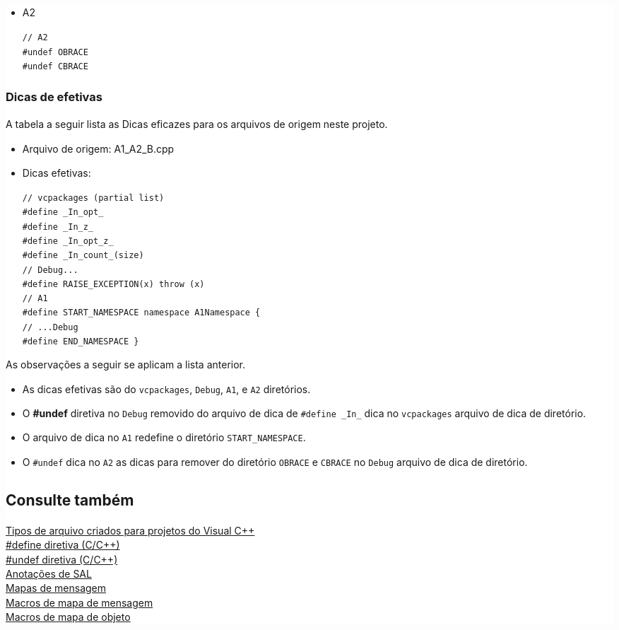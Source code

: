 -   A2  
  
    ```  
    // A2  
    #undef OBRACE  
    #undef CBRACE  
    ```  
  
### <a name="effective-hints"></a>Dicas de efetivas  
 A tabela a seguir lista as Dicas eficazes para os arquivos de origem neste projeto.  
  
-   Arquivo de origem: A1_A2_B.cpp  
  
-   Dicas efetivas:  
  
    ```  
    // vcpackages (partial list)  
    #define _In_opt_  
    #define _In_z_  
    #define _In_opt_z_  
    #define _In_count_(size)  
    // Debug...  
    #define RAISE_EXCEPTION(x) throw (x)  
    // A1  
    #define START_NAMESPACE namespace A1Namespace {   
    // ...Debug  
    #define END_NAMESPACE }  
    ```  
  
 As observações a seguir se aplicam a lista anterior.  
  
-   As dicas efetivas são do `vcpackages`, `Debug`, `A1`, e `A2` diretórios.  
  
-   O **#undef** diretiva no `Debug` removido do arquivo de dica de `#define _In_` dica no `vcpackages` arquivo de dica de diretório.  
  
-   O arquivo de dica no `A1` redefine o diretório `START_NAMESPACE`.  
  
-   O `#undef` dica no `A2` as dicas para remover do diretório `OBRACE` e `CBRACE` no `Debug` arquivo de dica de diretório.  
  
## <a name="see-also"></a>Consulte também  
 [Tipos de arquivo criados para projetos do Visual C++](../ide/file-types-created-for-visual-cpp-projects.md)    
 [#define diretiva (C/C++)](../preprocessor/hash-define-directive-c-cpp.md)   
 [#undef diretiva (C/C++)](../preprocessor/hash-undef-directive-c-cpp.md)   
 [Anotações de SAL](../c-runtime-library/sal-annotations.md)   
 [Mapas de mensagem](../mfc/reference/message-maps-mfc.md)   
 [Macros de mapa de mensagem](../atl/reference/message-map-macros-atl.md)   
 [Macros de mapa de objeto](../atl/reference/object-map-macros.md)